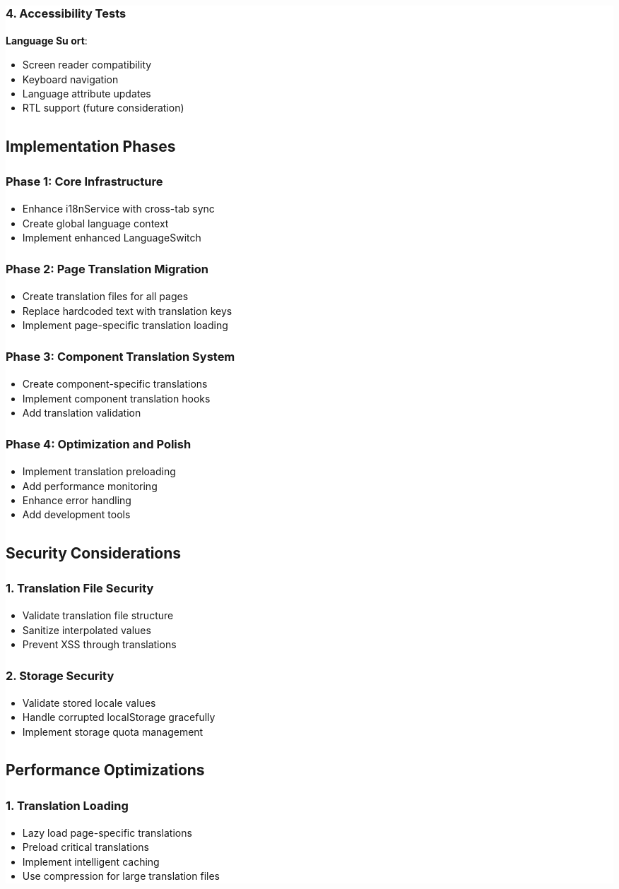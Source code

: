 ### 4. Accessibility Tests

**Language Su ort**:
- Screen reader compatibility
- Keyboard navigation
- Language attribute updates
- RTL support (future consideration)

## Implementation Phases

### Phase 1: Core Infrastructure
- Enhance i18nService with cross-tab sync
- Create global language context
- Implement enhanced LanguageSwitch

### Phase 2: Page Translation Migration
- Create translation files for all pages
- Replace hardcoded text with translation keys
- Implement page-specific translation loading

### Phase 3: Component Translation System
- Create component-specific translations
- Implement component translation hooks
- Add translation validation

### Phase 4: Optimization and Polish
- Implement translation preloading
- Add performance monitoring
- Enhance error handling
- Add development tools

## Security Considerations

### 1. Translation File Security
- Validate translation file structure
- Sanitize interpolated values
- Prevent XSS through translations

### 2. Storage Security
- Validate stored locale values
- Handle corrupted localStorage gracefully
- Implement storage quota management

## Performance Optimizations

### 1. Translation Loading
- Lazy load page-specific translations
- Preload critical translations
- Implement intelligent caching
- Use compression for large translation files
